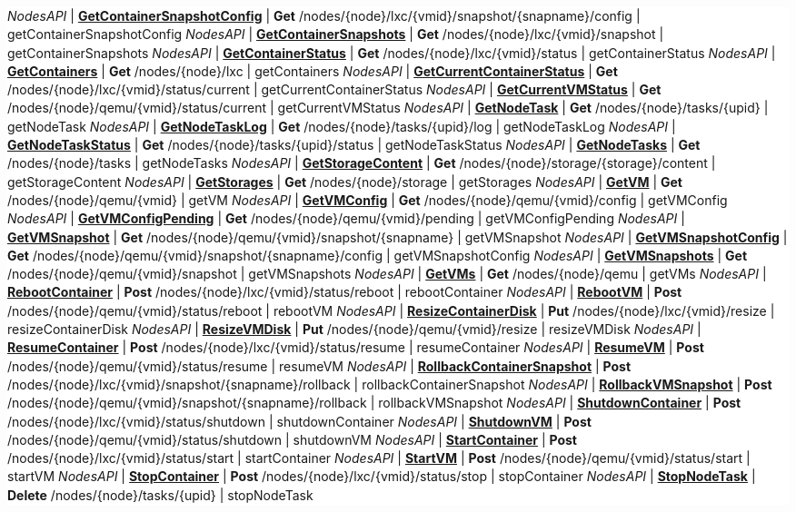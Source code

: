 *NodesAPI* | [**GetContainerSnapshotConfig**](docs/NodesAPI.md#getcontainersnapshotconfig) | **Get** /nodes/{node}/lxc/{vmid}/snapshot/{snapname}/config | getContainerSnapshotConfig
*NodesAPI* | [**GetContainerSnapshots**](docs/NodesAPI.md#getcontainersnapshots) | **Get** /nodes/{node}/lxc/{vmid}/snapshot | getContainerSnapshots
*NodesAPI* | [**GetContainerStatus**](docs/NodesAPI.md#getcontainerstatus) | **Get** /nodes/{node}/lxc/{vmid}/status | getContainerStatus
*NodesAPI* | [**GetContainers**](docs/NodesAPI.md#getcontainers) | **Get** /nodes/{node}/lxc | getContainers
*NodesAPI* | [**GetCurrentContainerStatus**](docs/NodesAPI.md#getcurrentcontainerstatus) | **Get** /nodes/{node}/lxc/{vmid}/status/current | getCurrentContainerStatus
*NodesAPI* | [**GetCurrentVMStatus**](docs/NodesAPI.md#getcurrentvmstatus) | **Get** /nodes/{node}/qemu/{vmid}/status/current | getCurrentVMStatus
*NodesAPI* | [**GetNodeTask**](docs/NodesAPI.md#getnodetask) | **Get** /nodes/{node}/tasks/{upid} | getNodeTask
*NodesAPI* | [**GetNodeTaskLog**](docs/NodesAPI.md#getnodetasklog) | **Get** /nodes/{node}/tasks/{upid}/log | getNodeTaskLog
*NodesAPI* | [**GetNodeTaskStatus**](docs/NodesAPI.md#getnodetaskstatus) | **Get** /nodes/{node}/tasks/{upid}/status | getNodeTaskStatus
*NodesAPI* | [**GetNodeTasks**](docs/NodesAPI.md#getnodetasks) | **Get** /nodes/{node}/tasks | getNodeTasks
*NodesAPI* | [**GetStorageContent**](docs/NodesAPI.md#getstoragecontent) | **Get** /nodes/{node}/storage/{storage}/content | getStorageContent
*NodesAPI* | [**GetStorages**](docs/NodesAPI.md#getstorages) | **Get** /nodes/{node}/storage | getStorages
*NodesAPI* | [**GetVM**](docs/NodesAPI.md#getvm) | **Get** /nodes/{node}/qemu/{vmid} | getVM
*NodesAPI* | [**GetVMConfig**](docs/NodesAPI.md#getvmconfig) | **Get** /nodes/{node}/qemu/{vmid}/config | getVMConfig
*NodesAPI* | [**GetVMConfigPending**](docs/NodesAPI.md#getvmconfigpending) | **Get** /nodes/{node}/qemu/{vmid}/pending | getVMConfigPending
*NodesAPI* | [**GetVMSnapshot**](docs/NodesAPI.md#getvmsnapshot) | **Get** /nodes/{node}/qemu/{vmid}/snapshot/{snapname} | getVMSnapshot
*NodesAPI* | [**GetVMSnapshotConfig**](docs/NodesAPI.md#getvmsnapshotconfig) | **Get** /nodes/{node}/qemu/{vmid}/snapshot/{snapname}/config | getVMSnapshotConfig
*NodesAPI* | [**GetVMSnapshots**](docs/NodesAPI.md#getvmsnapshots) | **Get** /nodes/{node}/qemu/{vmid}/snapshot | getVMSnapshots
*NodesAPI* | [**GetVMs**](docs/NodesAPI.md#getvms) | **Get** /nodes/{node}/qemu | getVMs
*NodesAPI* | [**RebootContainer**](docs/NodesAPI.md#rebootcontainer) | **Post** /nodes/{node}/lxc/{vmid}/status/reboot | rebootContainer
*NodesAPI* | [**RebootVM**](docs/NodesAPI.md#rebootvm) | **Post** /nodes/{node}/qemu/{vmid}/status/reboot | rebootVM
*NodesAPI* | [**ResizeContainerDisk**](docs/NodesAPI.md#resizecontainerdisk) | **Put** /nodes/{node}/lxc/{vmid}/resize | resizeContainerDisk
*NodesAPI* | [**ResizeVMDisk**](docs/NodesAPI.md#resizevmdisk) | **Put** /nodes/{node}/qemu/{vmid}/resize | resizeVMDisk
*NodesAPI* | [**ResumeContainer**](docs/NodesAPI.md#resumecontainer) | **Post** /nodes/{node}/lxc/{vmid}/status/resume | resumeContainer
*NodesAPI* | [**ResumeVM**](docs/NodesAPI.md#resumevm) | **Post** /nodes/{node}/qemu/{vmid}/status/resume | resumeVM
*NodesAPI* | [**RollbackContainerSnapshot**](docs/NodesAPI.md#rollbackcontainersnapshot) | **Post** /nodes/{node}/lxc/{vmid}/snapshot/{snapname}/rollback | rollbackContainerSnapshot
*NodesAPI* | [**RollbackVMSnapshot**](docs/NodesAPI.md#rollbackvmsnapshot) | **Post** /nodes/{node}/qemu/{vmid}/snapshot/{snapname}/rollback | rollbackVMSnapshot
*NodesAPI* | [**ShutdownContainer**](docs/NodesAPI.md#shutdowncontainer) | **Post** /nodes/{node}/lxc/{vmid}/status/shutdown | shutdownContainer
*NodesAPI* | [**ShutdownVM**](docs/NodesAPI.md#shutdownvm) | **Post** /nodes/{node}/qemu/{vmid}/status/shutdown | shutdownVM
*NodesAPI* | [**StartContainer**](docs/NodesAPI.md#startcontainer) | **Post** /nodes/{node}/lxc/{vmid}/status/start | startContainer
*NodesAPI* | [**StartVM**](docs/NodesAPI.md#startvm) | **Post** /nodes/{node}/qemu/{vmid}/status/start | startVM
*NodesAPI* | [**StopContainer**](docs/NodesAPI.md#stopcontainer) | **Post** /nodes/{node}/lxc/{vmid}/status/stop | stopContainer
*NodesAPI* | [**StopNodeTask**](docs/NodesAPI.md#stopnodetask) | **Delete** /nodes/{node}/tasks/{upid} | stopNodeTask